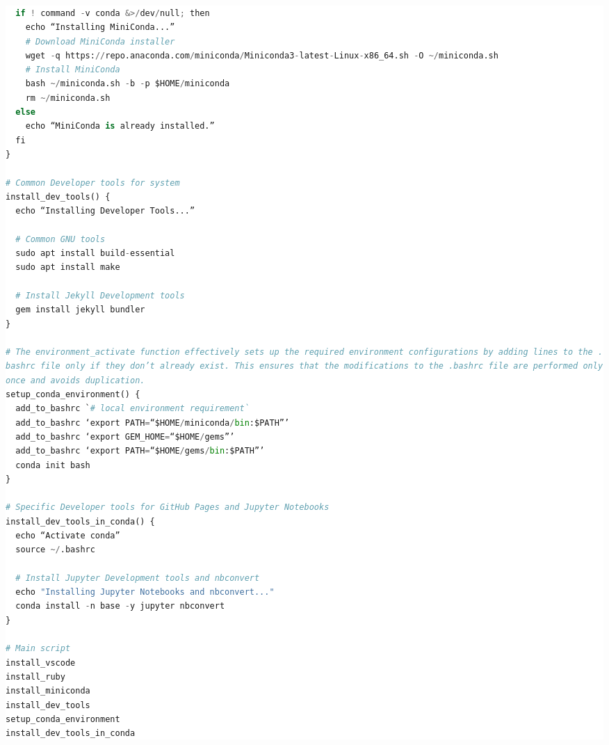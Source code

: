 ```python
  if ! command -v conda &>/dev/null; then
    echo “Installing MiniConda...”
    # Download MiniConda installer
    wget -q https://repo.anaconda.com/miniconda/Miniconda3-latest-Linux-x86_64.sh -O ~/miniconda.sh
    # Install MiniConda
    bash ~/miniconda.sh -b -p $HOME/miniconda
    rm ~/miniconda.sh
  else
    echo “MiniConda is already installed.”
  fi
}

# Common Developer tools for system
install_dev_tools() {
  echo “Installing Developer Tools...”

  # Common GNU tools
  sudo apt install build-essential
  sudo apt install make

  # Install Jekyll Development tools
  gem install jekyll bundler
}

# The environment_activate function effectively sets up the required environment configurations by adding lines to the .bashrc file only if they don’t already exist. This ensures that the modifications to the .bashrc file are performed only once and avoids duplication.
setup_conda_environment() {
  add_to_bashrc `# local environment requirement`
  add_to_bashrc ‘export PATH=“$HOME/miniconda/bin:$PATH”’
  add_to_bashrc ‘export GEM_HOME=“$HOME/gems”’
  add_to_bashrc ‘export PATH=“$HOME/gems/bin:$PATH”’
  conda init bash
}

# Specific Developer tools for GitHub Pages and Jupyter Notebooks
install_dev_tools_in_conda() {
  echo “Activate conda”
  source ~/.bashrc

  # Install Jupyter Development tools and nbconvert
  echo "Installing Jupyter Notebooks and nbconvert..."
  conda install -n base -y jupyter nbconvert
}

# Main script
install_vscode
install_ruby
install_miniconda
install_dev_tools
setup_conda_environment
install_dev_tools_in_conda
```
